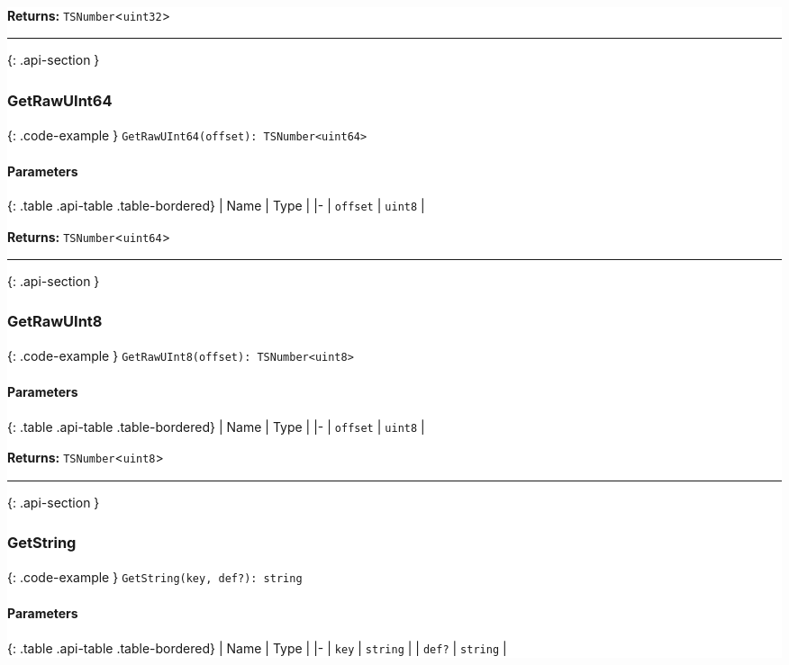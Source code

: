 **Returns:** 
`TSNumber`<`uint32`\>

___

{: .api-section }
### GetRawUInt64

{: .code-example }
`GetRawUInt64(offset): TSNumber<uint64>`

#### Parameters

{: .table .api-table .table-bordered}
| Name | Type |
|-
| `offset` | `uint8` |

**Returns:** 
`TSNumber`<`uint64`\>

___

{: .api-section }
### GetRawUInt8

{: .code-example }
`GetRawUInt8(offset): TSNumber<uint8>`

#### Parameters

{: .table .api-table .table-bordered}
| Name | Type |
|-
| `offset` | `uint8` |

**Returns:** 
`TSNumber`<`uint8`\>

___

{: .api-section }
### GetString

{: .code-example }
`GetString(key, def?): string`

#### Parameters

{: .table .api-table .table-bordered}
| Name | Type |
|-
| `key` | `string` |
| `def?` | `string` |

